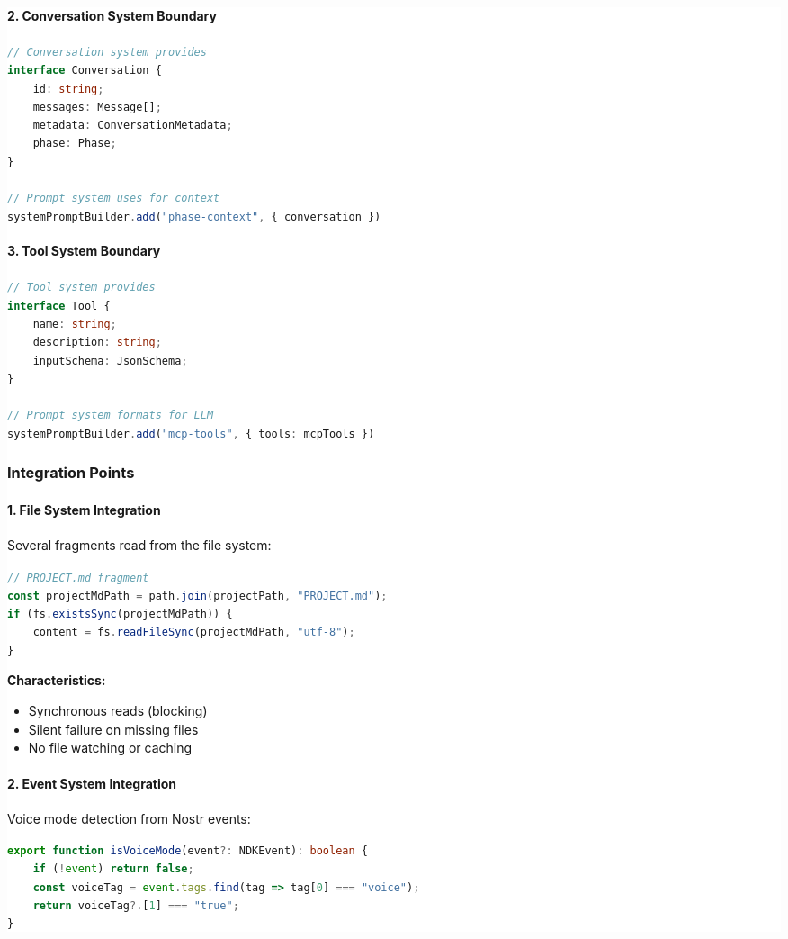 
#### 2. Conversation System Boundary
```typescript
// Conversation system provides
interface Conversation {
    id: string;
    messages: Message[];
    metadata: ConversationMetadata;
    phase: Phase;
}

// Prompt system uses for context
systemPromptBuilder.add("phase-context", { conversation })
```

#### 3. Tool System Boundary
```typescript
// Tool system provides
interface Tool {
    name: string;
    description: string;
    inputSchema: JsonSchema;
}

// Prompt system formats for LLM
systemPromptBuilder.add("mcp-tools", { tools: mcpTools })
```

### Integration Points

#### 1. File System Integration
Several fragments read from the file system:

```typescript
// PROJECT.md fragment
const projectMdPath = path.join(projectPath, "PROJECT.md");
if (fs.existsSync(projectMdPath)) {
    content = fs.readFileSync(projectMdPath, "utf-8");
}
```

**Characteristics:**
- Synchronous reads (blocking)
- Silent failure on missing files
- No file watching or caching

#### 2. Event System Integration
Voice mode detection from Nostr events:

```typescript
export function isVoiceMode(event?: NDKEvent): boolean {
    if (!event) return false;
    const voiceTag = event.tags.find(tag => tag[0] === "voice");
    return voiceTag?.[1] === "true";
}
```
